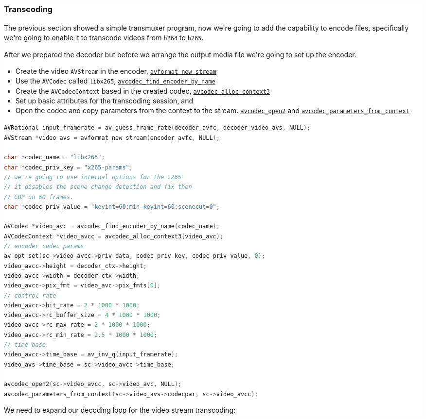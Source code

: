 ### Transcoding

The previous section showed a simple transmuxer program, now we're going to add the capability to encode files, specifically we're going to enable it to transcode videos from `h264` to `h265`.

After we prepared the decoder but before we arrange the output media file we're going to set up the encoder.

* Create the video `AVStream` in the encoder, [`avformat_new_stream`](https://www.ffmpeg.org/doxygen/trunk/group__lavf__core.html#gadcb0fd3e507d9b58fe78f61f8ad39827)
* Use the `AVCodec` called `libx265`, [`avcodec_find_encoder_by_name`](https://www.ffmpeg.org/doxygen/trunk/group__lavc__encoding.html#gaa614ffc38511c104bdff4a3afa086d37)
* Create the `AVCodecContext` based in the created codec, [`avcodec_alloc_context3`](https://www.ffmpeg.org/doxygen/trunk/group__lavc__core.html#gae80afec6f26df6607eaacf39b561c315)
* Set up basic attributes for the transcoding session, and
* Open the codec and copy parameters from the context to the stream. [`avcodec_open2`](https://www.ffmpeg.org/doxygen/trunk/group__lavc__core.html#ga11f785a188d7d9df71621001465b0f1d) and [`avcodec_parameters_from_context`](https://www.ffmpeg.org/doxygen/trunk/group__lavc__core.html#ga0c7058f764778615e7978a1821ab3cfe)

```c
AVRational input_framerate = av_guess_frame_rate(decoder_avfc, decoder_video_avs, NULL);
AVStream *video_avs = avformat_new_stream(encoder_avfc, NULL);

char *codec_name = "libx265";
char *codec_priv_key = "x265-params";
// we're going to use internal options for the x265
// it disables the scene change detection and fix then
// GOP on 60 frames.
char *codec_priv_value = "keyint=60:min-keyint=60:scenecut=0";

AVCodec *video_avc = avcodec_find_encoder_by_name(codec_name);
AVCodecContext *video_avcc = avcodec_alloc_context3(video_avc);
// encoder codec params
av_opt_set(sc->video_avcc->priv_data, codec_priv_key, codec_priv_value, 0);
video_avcc->height = decoder_ctx->height;
video_avcc->width = decoder_ctx->width;
video_avcc->pix_fmt = video_avc->pix_fmts[0];
// control rate
video_avcc->bit_rate = 2 * 1000 * 1000;
video_avcc->rc_buffer_size = 4 * 1000 * 1000;
video_avcc->rc_max_rate = 2 * 1000 * 1000;
video_avcc->rc_min_rate = 2.5 * 1000 * 1000;
// time base
video_avcc->time_base = av_inv_q(input_framerate);
video_avs->time_base = sc->video_avcc->time_base;

avcodec_open2(sc->video_avcc, sc->video_avc, NULL);
avcodec_parameters_from_context(sc->video_avs->codecpar, sc->video_avcc);
```

We need to expand our decoding loop for the video stream transcoding:
